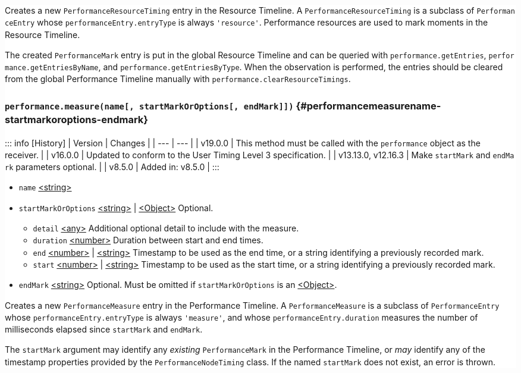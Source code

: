 Creates a new `PerformanceResourceTiming` entry in the Resource Timeline. A `PerformanceResourceTiming` is a subclass of `PerformanceEntry` whose `performanceEntry.entryType` is always `'resource'`. Performance resources are used to mark moments in the Resource Timeline.

The created `PerformanceMark` entry is put in the global Resource Timeline and can be queried with `performance.getEntries`, `performance.getEntriesByName`, and `performance.getEntriesByType`. When the observation is performed, the entries should be cleared from the global Performance Timeline manually with `performance.clearResourceTimings`.

### `performance.measure(name[, startMarkOrOptions[, endMark]])` {#performancemeasurename-startmarkoroptions-endmark}


::: info [History]
| Version | Changes |
| --- | --- |
| v19.0.0 | This method must be called with the `performance` object as the receiver. |
| v16.0.0 | Updated to conform to the User Timing Level 3 specification. |
| v13.13.0, v12.16.3 | Make `startMark` and `endMark` parameters optional. |
| v8.5.0 | Added in: v8.5.0 |
:::

- `name` [\<string\>](https://developer.mozilla.org/en-US/docs/Web/JavaScript/Data_structures#String_type)
- `startMarkOrOptions` [\<string\>](https://developer.mozilla.org/en-US/docs/Web/JavaScript/Data_structures#String_type) | [\<Object\>](https://developer.mozilla.org/en-US/docs/Web/JavaScript/Reference/Global_Objects/Object) Optional. 
    - `detail` [\<any\>](https://developer.mozilla.org/en-US/docs/Web/JavaScript/Data_structures#Data_types) Additional optional detail to include with the measure.
    - `duration` [\<number\>](https://developer.mozilla.org/en-US/docs/Web/JavaScript/Data_structures#Number_type) Duration between start and end times.
    - `end` [\<number\>](https://developer.mozilla.org/en-US/docs/Web/JavaScript/Data_structures#Number_type) | [\<string\>](https://developer.mozilla.org/en-US/docs/Web/JavaScript/Data_structures#String_type) Timestamp to be used as the end time, or a string identifying a previously recorded mark.
    - `start` [\<number\>](https://developer.mozilla.org/en-US/docs/Web/JavaScript/Data_structures#Number_type) | [\<string\>](https://developer.mozilla.org/en-US/docs/Web/JavaScript/Data_structures#String_type) Timestamp to be used as the start time, or a string identifying a previously recorded mark.
  
 
- `endMark` [\<string\>](https://developer.mozilla.org/en-US/docs/Web/JavaScript/Data_structures#String_type) Optional. Must be omitted if `startMarkOrOptions` is an [\<Object\>](https://developer.mozilla.org/en-US/docs/Web/JavaScript/Reference/Global_Objects/Object).

Creates a new `PerformanceMeasure` entry in the Performance Timeline. A `PerformanceMeasure` is a subclass of `PerformanceEntry` whose `performanceEntry.entryType` is always `'measure'`, and whose `performanceEntry.duration` measures the number of milliseconds elapsed since `startMark` and `endMark`.

The `startMark` argument may identify any *existing* `PerformanceMark` in the Performance Timeline, or *may* identify any of the timestamp properties provided by the `PerformanceNodeTiming` class. If the named `startMark` does not exist, an error is thrown.
